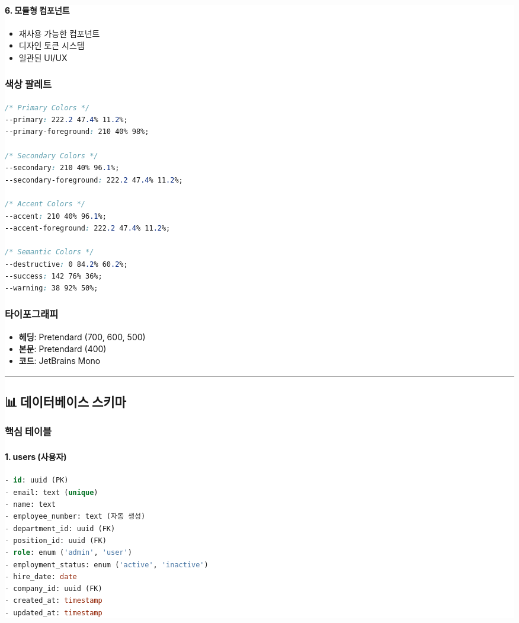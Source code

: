 #### 6. 모듈형 컴포넌트
- 재사용 가능한 컴포넌트
- 디자인 토큰 시스템
- 일관된 UI/UX

### 색상 팔레트
```css
/* Primary Colors */
--primary: 222.2 47.4% 11.2%;
--primary-foreground: 210 40% 98%;

/* Secondary Colors */
--secondary: 210 40% 96.1%;
--secondary-foreground: 222.2 47.4% 11.2%;

/* Accent Colors */
--accent: 210 40% 96.1%;
--accent-foreground: 222.2 47.4% 11.2%;

/* Semantic Colors */
--destructive: 0 84.2% 60.2%;
--success: 142 76% 36%;
--warning: 38 92% 50%;
```

### 타이포그래피
- **헤딩**: Pretendard (700, 600, 500)
- **본문**: Pretendard (400)
- **코드**: JetBrains Mono

---

## 📊 데이터베이스 스키마

### 핵심 테이블

#### 1. users (사용자)
```sql
- id: uuid (PK)
- email: text (unique)
- name: text
- employee_number: text (자동 생성)
- department_id: uuid (FK)
- position_id: uuid (FK)
- role: enum ('admin', 'user')
- employment_status: enum ('active', 'inactive')
- hire_date: date
- company_id: uuid (FK)
- created_at: timestamp
- updated_at: timestamp
```
